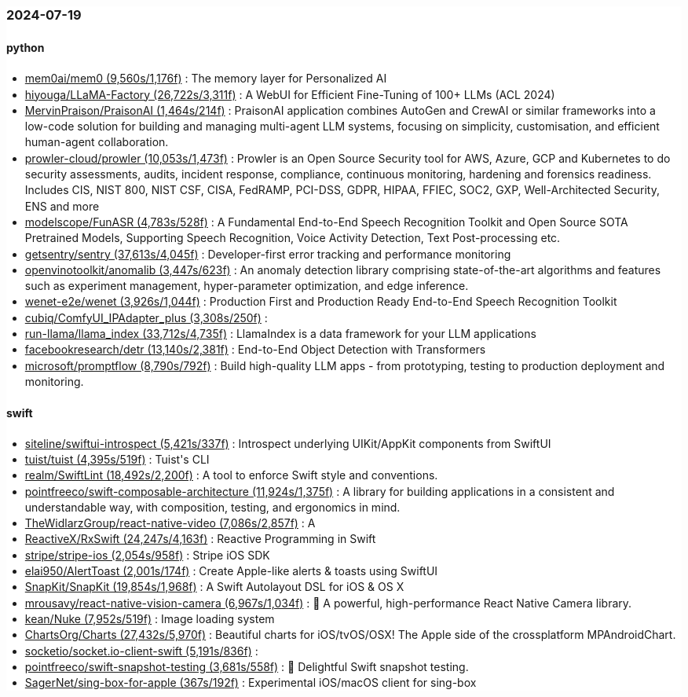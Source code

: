 ### 2024-07-19

#### python
* [mem0ai/mem0 (9,560s/1,176f)](https://github.com/mem0ai/mem0) : The memory layer for Personalized AI
* [hiyouga/LLaMA-Factory (26,722s/3,311f)](https://github.com/hiyouga/LLaMA-Factory) : A WebUI for Efficient Fine-Tuning of 100+ LLMs (ACL 2024)
* [MervinPraison/PraisonAI (1,464s/214f)](https://github.com/MervinPraison/PraisonAI) : PraisonAI application combines AutoGen and CrewAI or similar frameworks into a low-code solution for building and managing multi-agent LLM systems, focusing on simplicity, customisation, and efficient human-agent collaboration.
* [prowler-cloud/prowler (10,053s/1,473f)](https://github.com/prowler-cloud/prowler) : Prowler is an Open Source Security tool for AWS, Azure, GCP and Kubernetes to do security assessments, audits, incident response, compliance, continuous monitoring, hardening and forensics readiness. Includes CIS, NIST 800, NIST CSF, CISA, FedRAMP, PCI-DSS, GDPR, HIPAA, FFIEC, SOC2, GXP, Well-Architected Security, ENS and more
* [modelscope/FunASR (4,783s/528f)](https://github.com/modelscope/FunASR) : A Fundamental End-to-End Speech Recognition Toolkit and Open Source SOTA Pretrained Models, Supporting Speech Recognition, Voice Activity Detection, Text Post-processing etc.
* [getsentry/sentry (37,613s/4,045f)](https://github.com/getsentry/sentry) : Developer-first error tracking and performance monitoring
* [openvinotoolkit/anomalib (3,447s/623f)](https://github.com/openvinotoolkit/anomalib) : An anomaly detection library comprising state-of-the-art algorithms and features such as experiment management, hyper-parameter optimization, and edge inference.
* [wenet-e2e/wenet (3,926s/1,044f)](https://github.com/wenet-e2e/wenet) : Production First and Production Ready End-to-End Speech Recognition Toolkit
* [cubiq/ComfyUI_IPAdapter_plus (3,308s/250f)](https://github.com/cubiq/ComfyUI_IPAdapter_plus) : 
* [run-llama/llama_index (33,712s/4,735f)](https://github.com/run-llama/llama_index) : LlamaIndex is a data framework for your LLM applications
* [facebookresearch/detr (13,140s/2,381f)](https://github.com/facebookresearch/detr) : End-to-End Object Detection with Transformers
* [microsoft/promptflow (8,790s/792f)](https://github.com/microsoft/promptflow) : Build high-quality LLM apps - from prototyping, testing to production deployment and monitoring.

#### swift
* [siteline/swiftui-introspect (5,421s/337f)](https://github.com/siteline/swiftui-introspect) : Introspect underlying UIKit/AppKit components from SwiftUI
* [tuist/tuist (4,395s/519f)](https://github.com/tuist/tuist) : Tuist's CLI
* [realm/SwiftLint (18,492s/2,200f)](https://github.com/realm/SwiftLint) : A tool to enforce Swift style and conventions.
* [pointfreeco/swift-composable-architecture (11,924s/1,375f)](https://github.com/pointfreeco/swift-composable-architecture) : A library for building applications in a consistent and understandable way, with composition, testing, and ergonomics in mind.
* [TheWidlarzGroup/react-native-video (7,086s/2,857f)](https://github.com/TheWidlarzGroup/react-native-video) : A <Video /> component for react-native
* [ReactiveX/RxSwift (24,247s/4,163f)](https://github.com/ReactiveX/RxSwift) : Reactive Programming in Swift
* [stripe/stripe-ios (2,054s/958f)](https://github.com/stripe/stripe-ios) : Stripe iOS SDK
* [elai950/AlertToast (2,001s/174f)](https://github.com/elai950/AlertToast) : Create Apple-like alerts & toasts using SwiftUI
* [SnapKit/SnapKit (19,854s/1,968f)](https://github.com/SnapKit/SnapKit) : A Swift Autolayout DSL for iOS & OS X
* [mrousavy/react-native-vision-camera (6,967s/1,034f)](https://github.com/mrousavy/react-native-vision-camera) : 📸 A powerful, high-performance React Native Camera library.
* [kean/Nuke (7,952s/519f)](https://github.com/kean/Nuke) : Image loading system
* [ChartsOrg/Charts (27,432s/5,970f)](https://github.com/ChartsOrg/Charts) : Beautiful charts for iOS/tvOS/OSX! The Apple side of the crossplatform MPAndroidChart.
* [socketio/socket.io-client-swift (5,191s/836f)](https://github.com/socketio/socket.io-client-swift) : 
* [pointfreeco/swift-snapshot-testing (3,681s/558f)](https://github.com/pointfreeco/swift-snapshot-testing) : 📸 Delightful Swift snapshot testing.
* [SagerNet/sing-box-for-apple (367s/192f)](https://github.com/SagerNet/sing-box-for-apple) : Experimental iOS/macOS client for sing-box